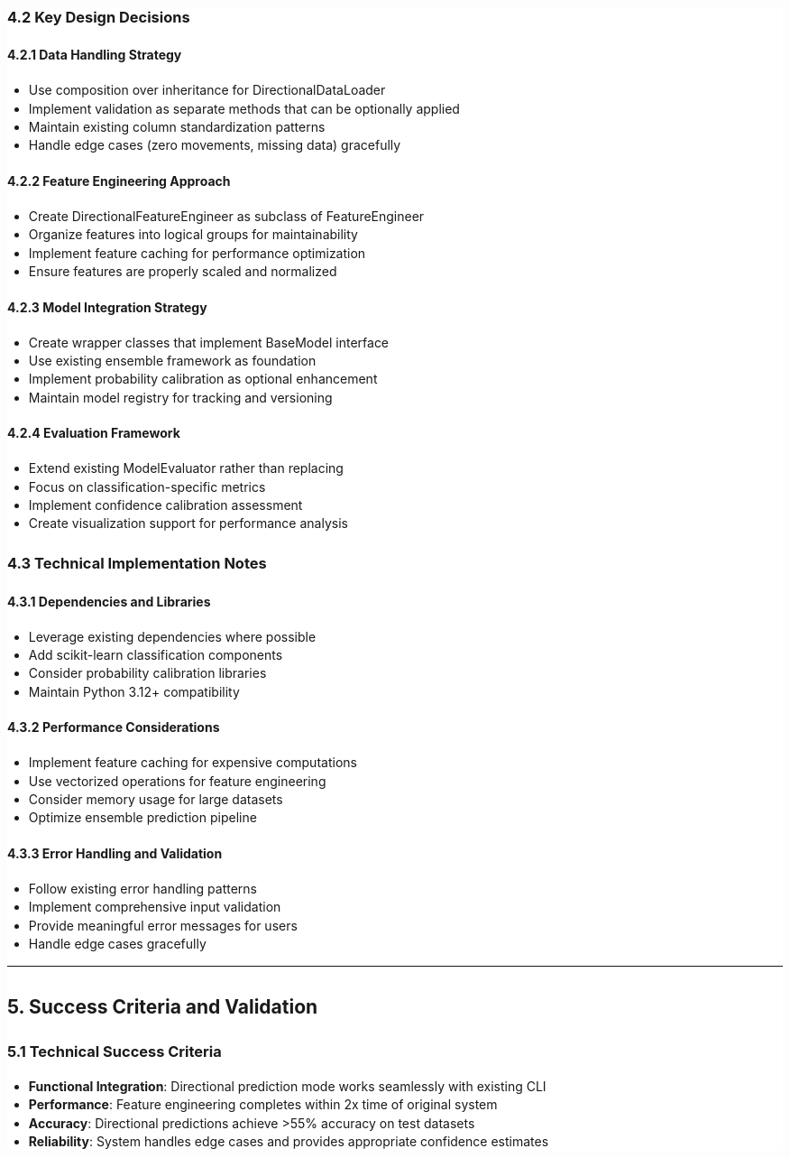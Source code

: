 ### 4.2 Key Design Decisions

#### 4.2.1 Data Handling Strategy
- Use composition over inheritance for DirectionalDataLoader
- Implement validation as separate methods that can be optionally applied
- Maintain existing column standardization patterns
- Handle edge cases (zero movements, missing data) gracefully

#### 4.2.2 Feature Engineering Approach
- Create DirectionalFeatureEngineer as subclass of FeatureEngineer
- Organize features into logical groups for maintainability
- Implement feature caching for performance optimization
- Ensure features are properly scaled and normalized

#### 4.2.3 Model Integration Strategy
- Create wrapper classes that implement BaseModel interface
- Use existing ensemble framework as foundation
- Implement probability calibration as optional enhancement
- Maintain model registry for tracking and versioning

#### 4.2.4 Evaluation Framework
- Extend existing ModelEvaluator rather than replacing
- Focus on classification-specific metrics
- Implement confidence calibration assessment
- Create visualization support for performance analysis

### 4.3 Technical Implementation Notes

#### 4.3.1 Dependencies and Libraries
- Leverage existing dependencies where possible
- Add scikit-learn classification components
- Consider probability calibration libraries
- Maintain Python 3.12+ compatibility

#### 4.3.2 Performance Considerations
- Implement feature caching for expensive computations
- Use vectorized operations for feature engineering
- Consider memory usage for large datasets
- Optimize ensemble prediction pipeline

#### 4.3.3 Error Handling and Validation
- Follow existing error handling patterns
- Implement comprehensive input validation
- Provide meaningful error messages for users
- Handle edge cases gracefully

---

## 5. Success Criteria and Validation

### 5.1 Technical Success Criteria
- **Functional Integration**: Directional prediction mode works seamlessly with existing CLI
- **Performance**: Feature engineering completes within 2x time of original system
- **Accuracy**: Directional predictions achieve >55% accuracy on test datasets
- **Reliability**: System handles edge cases and provides appropriate confidence estimates
